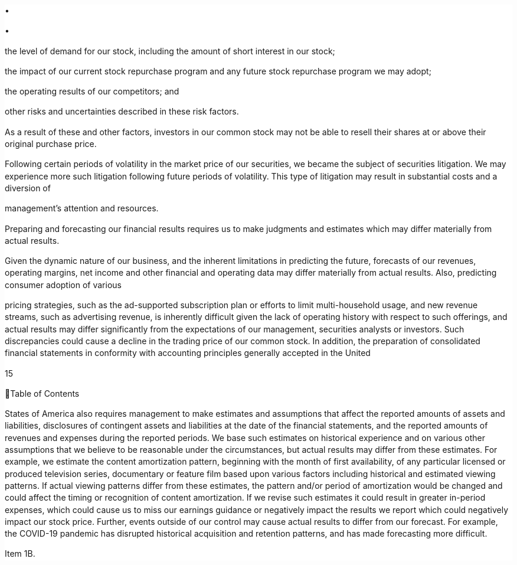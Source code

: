 •

•

the level of demand for our stock, including the amount of short interest in our stock;

the impact of our current stock repurchase program and any future stock repurchase program we may adopt;

the operating results of our competitors; and

other risks and uncertainties described in these risk factors.

As a result of these and other factors, investors in our common stock may not be able to resell their shares at or above their original purchase price.

Following certain periods of volatility in the market price of our securities, we became the subject of securities litigation. We may experience more such litigation following future periods of volatility. This type of litigation may result in substantial costs and a diversion of

management’s attention and resources.

Preparing and forecasting our financial results requires us to make judgments and estimates which may differ materially from actual results.

Given the dynamic nature of our business, and the inherent limitations in predicting the future, forecasts of our revenues, operating margins, net income and other financial and operating data may differ materially from actual results. Also, predicting consumer adoption of various

pricing strategies, such as the ad-supported subscription plan or efforts to limit multi-household usage, and new revenue streams, such as advertising revenue, is inherently difficult given the lack of operating history with respect to such offerings, and actual results may differ significantly
from the expectations of our management, securities analysts or investors. Such discrepancies could cause a decline in the trading price of our common stock. In addition, the preparation of consolidated financial statements in conformity with accounting principles generally accepted in
the United

15

Table of Contents

States of America also requires management to make estimates and assumptions that affect the reported amounts of assets and liabilities, disclosures of contingent assets and liabilities at the date of the financial statements, and the reported amounts of revenues and expenses during the
reported periods. We base such estimates on historical experience and on various other assumptions that we believe to be reasonable under the circumstances, but actual results may differ from these estimates. For example, we estimate the content amortization pattern, beginning with the
month of first availability, of any particular licensed or produced television series, documentary or feature film based upon various factors including historical and estimated viewing patterns. If actual viewing patterns differ from these estimates, the pattern and/or period of amortization
would be changed and could affect the timing or recognition of content amortization. If we revise such estimates it could result in greater in-period expenses, which could cause us to miss our earnings guidance or negatively impact the results we report which could negatively impact our
stock price. Further, events outside of our control may cause actual results to differ from our forecast. For example, the COVID-19 pandemic has disrupted historical acquisition and retention patterns, and has made forecasting more difficult.

Item 1B.
